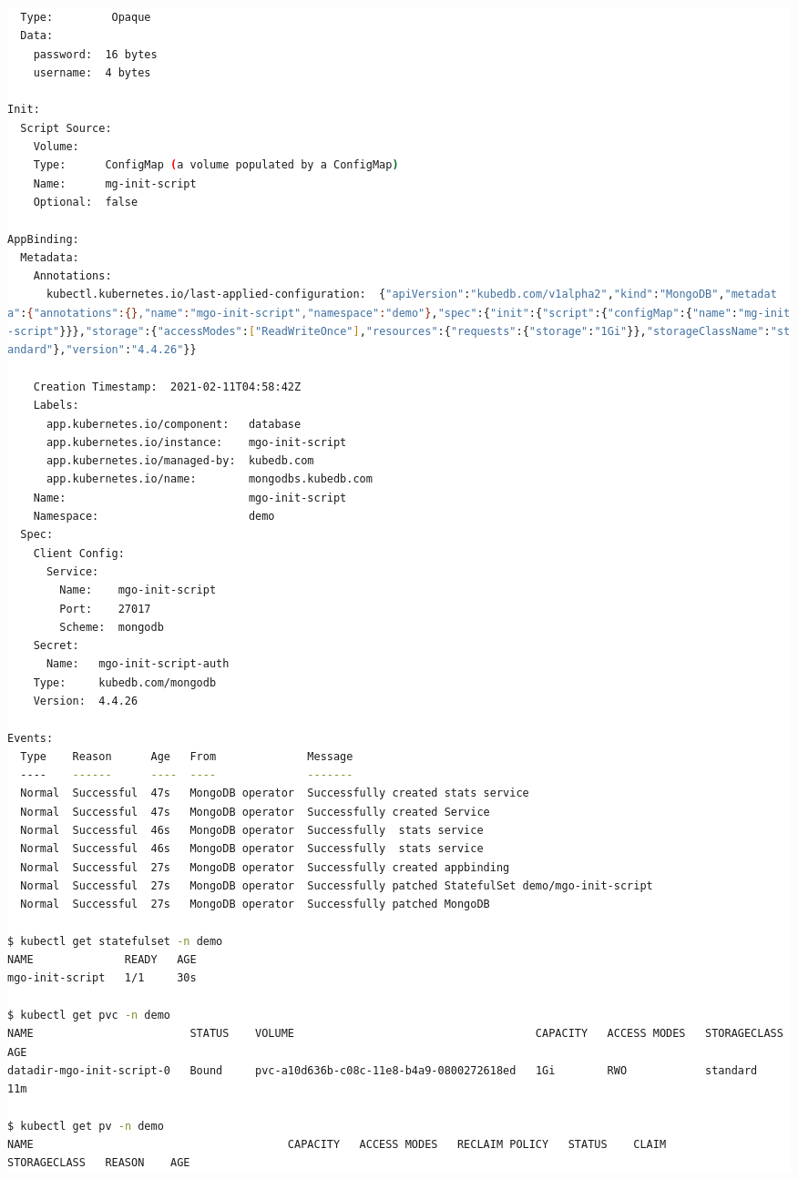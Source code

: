 ```bash
  Type:         Opaque
  Data:
    password:  16 bytes
    username:  4 bytes

Init:
  Script Source:
    Volume:
    Type:      ConfigMap (a volume populated by a ConfigMap)
    Name:      mg-init-script
    Optional:  false

AppBinding:
  Metadata:
    Annotations:
      kubectl.kubernetes.io/last-applied-configuration:  {"apiVersion":"kubedb.com/v1alpha2","kind":"MongoDB","metadata":{"annotations":{},"name":"mgo-init-script","namespace":"demo"},"spec":{"init":{"script":{"configMap":{"name":"mg-init-script"}}},"storage":{"accessModes":["ReadWriteOnce"],"resources":{"requests":{"storage":"1Gi"}},"storageClassName":"standard"},"version":"4.4.26"}}

    Creation Timestamp:  2021-02-11T04:58:42Z
    Labels:
      app.kubernetes.io/component:   database
      app.kubernetes.io/instance:    mgo-init-script
      app.kubernetes.io/managed-by:  kubedb.com
      app.kubernetes.io/name:        mongodbs.kubedb.com
    Name:                            mgo-init-script
    Namespace:                       demo
  Spec:
    Client Config:
      Service:
        Name:    mgo-init-script
        Port:    27017
        Scheme:  mongodb
    Secret:
      Name:   mgo-init-script-auth
    Type:     kubedb.com/mongodb
    Version:  4.4.26

Events:
  Type    Reason      Age   From              Message
  ----    ------      ----  ----              -------
  Normal  Successful  47s   MongoDB operator  Successfully created stats service
  Normal  Successful  47s   MongoDB operator  Successfully created Service
  Normal  Successful  46s   MongoDB operator  Successfully  stats service
  Normal  Successful  46s   MongoDB operator  Successfully  stats service
  Normal  Successful  27s   MongoDB operator  Successfully created appbinding
  Normal  Successful  27s   MongoDB operator  Successfully patched StatefulSet demo/mgo-init-script
  Normal  Successful  27s   MongoDB operator  Successfully patched MongoDB

$ kubectl get statefulset -n demo
NAME              READY   AGE
mgo-init-script   1/1     30s

$ kubectl get pvc -n demo
NAME                        STATUS    VOLUME                                     CAPACITY   ACCESS MODES   STORAGECLASS   AGE
datadir-mgo-init-script-0   Bound     pvc-a10d636b-c08c-11e8-b4a9-0800272618ed   1Gi        RWO            standard       11m

$ kubectl get pv -n demo
NAME                                       CAPACITY   ACCESS MODES   RECLAIM POLICY   STATUS    CLAIM                            STORAGECLASS   REASON    AGE
```